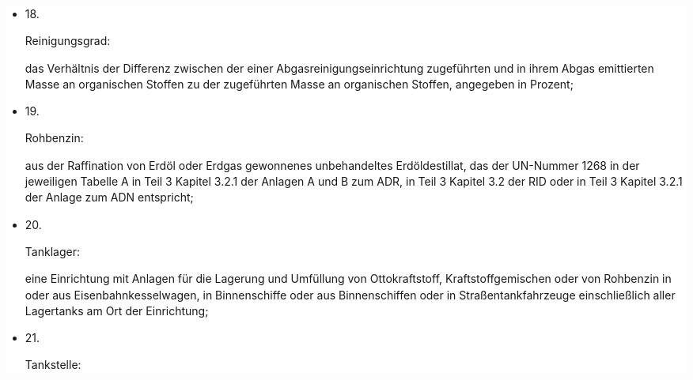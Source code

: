   - 18\.
    
    <div style="">
    
    Reinigungsgrad:
    
    </div>
    
    <div style="">
    
    das Verhältnis der Differenz zwischen der einer
    Abgasreinigungseinrichtung zugeführten und in ihrem Abgas
    emittierten Masse an organischen Stoffen zu der zugeführten Masse an
    organischen Stoffen, angegeben in Prozent;
    
    </div>

  - 19\.
    
    <div style="">
    
    Rohbenzin:
    
    </div>
    
    <div style="">
    
    aus der Raffination von Erdöl oder Erdgas gewonnenes unbehandeltes
    Erdöldestillat, das der UN-Nummer 1268 in der jeweiligen Tabelle A
    in Teil 3 Kapitel 3.2.1 der Anlagen A und B zum ADR, in Teil 3
    Kapitel 3.2 der RID oder in Teil 3 Kapitel 3.2.1 der Anlage zum ADN
    entspricht;
    
    </div>

  - 20\.
    
    <div style="">
    
    Tanklager:
    
    </div>
    
    <div style="">
    
    eine Einrichtung mit Anlagen für die Lagerung und Umfüllung von
    Ottokraftstoff, Kraftstoffgemischen oder von Rohbenzin in oder aus
    Eisenbahnkesselwagen, in Binnenschiffe oder aus Binnenschiffen oder
    in Straßentankfahrzeuge einschließlich aller Lagertanks am Ort der
    Einrichtung;
    
    </div>

  - 21\.
    
    <div style="">
    
    Tankstelle:
    
    </div>
    
    <div style="">
    